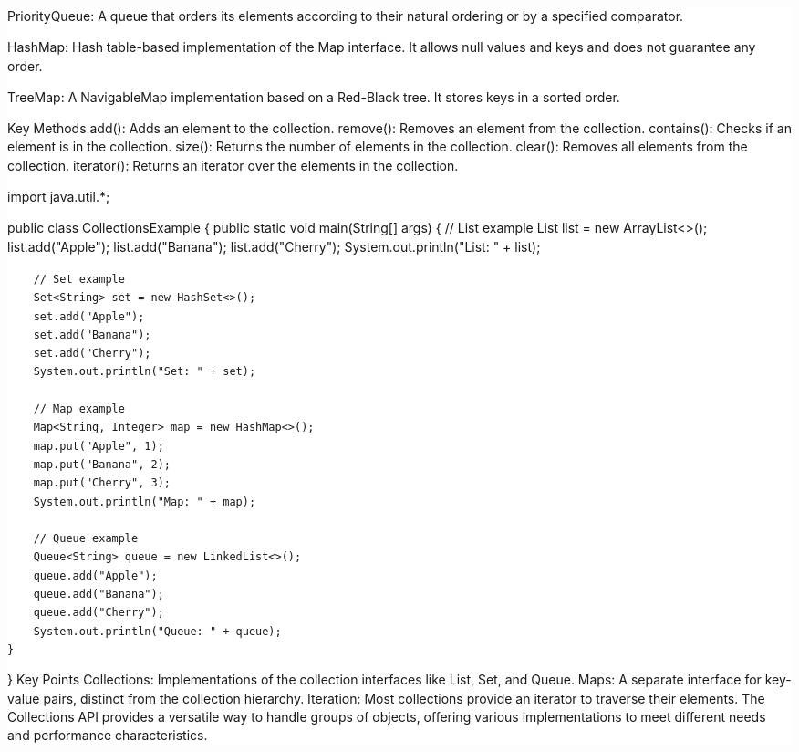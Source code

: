 PriorityQueue: A queue that orders its elements according to their natural ordering or by a specified comparator.

HashMap: Hash table-based implementation of the Map interface. It allows null values and keys and does not guarantee any order.

TreeMap: A NavigableMap implementation based on a Red-Black tree. It stores keys in a sorted order.

Key Methods
add(): Adds an element to the collection.
remove(): Removes an element from the collection.
contains(): Checks if an element is in the collection.
size(): Returns the number of elements in the collection.
clear(): Removes all elements from the collection.
iterator(): Returns an iterator over the elements in the collection.

import java.util.\*;

public class CollectionsExample {
public static void main(String[] args) {
// List example
List<String> list = new ArrayList<>();
list.add("Apple");
list.add("Banana");
list.add("Cherry");
System.out.println("List: " + list);

        // Set example
        Set<String> set = new HashSet<>();
        set.add("Apple");
        set.add("Banana");
        set.add("Cherry");
        System.out.println("Set: " + set);

        // Map example
        Map<String, Integer> map = new HashMap<>();
        map.put("Apple", 1);
        map.put("Banana", 2);
        map.put("Cherry", 3);
        System.out.println("Map: " + map);

        // Queue example
        Queue<String> queue = new LinkedList<>();
        queue.add("Apple");
        queue.add("Banana");
        queue.add("Cherry");
        System.out.println("Queue: " + queue);
    }

}
Key Points
Collections: Implementations of the collection interfaces like List, Set, and Queue.
Maps: A separate interface for key-value pairs, distinct from the collection hierarchy.
Iteration: Most collections provide an iterator to traverse their elements.
The Collections API provides a versatile way to handle groups of objects, offering various implementations to meet different needs and performance characteristics.
